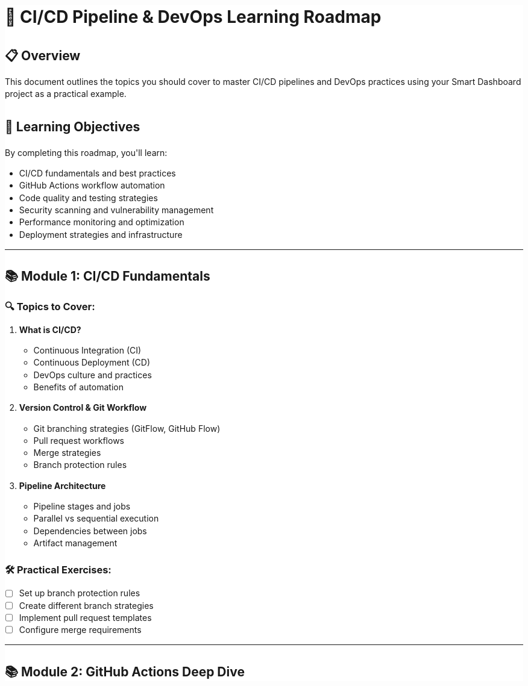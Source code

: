 # 🚀 CI/CD Pipeline & DevOps Learning Roadmap

## 📋 Overview
This document outlines the topics you should cover to master CI/CD pipelines and DevOps practices using your Smart Dashboard project as a practical example.

## 🎯 Learning Objectives
By completing this roadmap, you'll learn:
- CI/CD fundamentals and best practices
- GitHub Actions workflow automation
- Code quality and testing strategies
- Security scanning and vulnerability management
- Performance monitoring and optimization
- Deployment strategies and infrastructure

---

## 📚 Module 1: CI/CD Fundamentals

### 🔍 Topics to Cover:
1. **What is CI/CD?**
   - Continuous Integration (CI)
   - Continuous Deployment (CD)
   - DevOps culture and practices
   - Benefits of automation

2. **Version Control & Git Workflow**
   - Git branching strategies (GitFlow, GitHub Flow)
   - Pull request workflows
   - Merge strategies
   - Branch protection rules

3. **Pipeline Architecture**
   - Pipeline stages and jobs
   - Parallel vs sequential execution
   - Dependencies between jobs
   - Artifact management

### 🛠️ Practical Exercises:
- [ ] Set up branch protection rules
- [ ] Create different branch strategies
- [ ] Implement pull request templates
- [ ] Configure merge requirements

---

## 📚 Module 2: GitHub Actions Deep Dive

